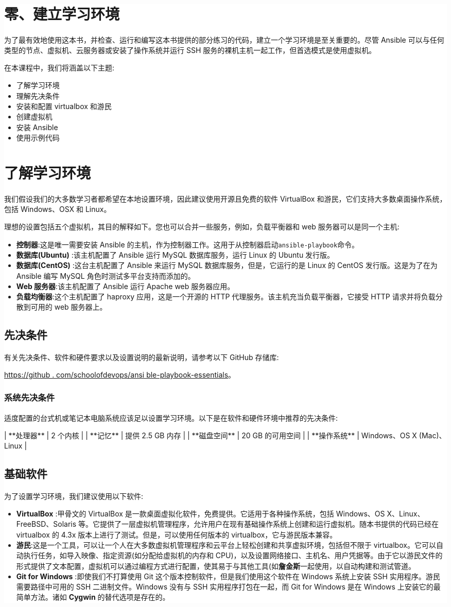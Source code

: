 # 零、建立学习环境

为了最有效地使用这本书，并检查、运行和编写这本书提供的部分练习的代码，建立一个学习环境是至关重要的。尽管 Ansible 可以与任何类型的节点、虚拟机、云服务器或安装了操作系统并运行 SSH 服务的裸机主机一起工作，但首选模式是使用虚拟机。

在本课程中，我们将涵盖以下主题:

*   了解学习环境
*   理解先决条件
*   安装和配置 virtualbox 和游民
*   创建虚拟机
*   安装 Ansible
*   使用示例代码

# 了解学习环境

我们假设我们的大多数学习者都希望在本地设置环境，因此建议使用开源且免费的软件 VirtualBox 和游民，它们支持大多数桌面操作系统，包括 Windows、OSX 和 Linux。

理想的设置包括五个虚拟机，其目的解释如下。您也可以合并一些服务，例如，负载平衡器和 web 服务器可以是同一个主机:

*   **控制器**:这是唯一需要安装 Ansible 的主机，作为控制器工作。这用于从控制器启动`ansible-playbook`命令。
*   **数据库(Ubuntu)** :该主机配置了 Ansible 运行 MySQL 数据库服务，运行 Linux 的 Ubuntu 发行版。
*   **数据库(CentOS)** :这台主机配置了 Ansible 来运行 MySQL 数据库服务，但是，它运行的是 Linux 的 CentOS 发行版。这是为了在为 Ansible 编写 MySQL 角色时测试多平台支持而添加的。
*   **Web 服务器**:该主机配置了 Ansible 运行 Apache web 服务器应用。
*   **负载均衡器**:这个主机配置了 haproxy 应用，这是一个开源的 HTTP 代理服务。该主机充当负载平衡器，它接受 HTTP 请求并将负载分散到可用的 web 服务器上。

## 先决条件

有关先决条件、软件和硬件要求以及设置说明的最新说明，请参考以下 GitHub 存储库:

[https://github . com/schoolofdevops/ansi ble-playbook-essentials](https://github.com/schoolofdevops/ansible-playbook-essentials)。

### 系统先决条件

适度配置的台式机或笔记本电脑系统应该足以设置学习环境。以下是在软件和硬件环境中推荐的先决条件:

<colgroup><col style="text-align: left"> <col style="text-align: left"></colgroup> 
| **处理器** | 2 个内核 |
| **记忆** | 提供 2.5 GB 内存 |
| **磁盘空间** | 20 GB 的可用空间 |
| **操作系统** | Windows、OS X (Mac)、Linux |

## 基础软件

为了设置学习环境，我们建议使用以下软件:

*   **VirtualBox** :甲骨文的 VirtualBox 是一款桌面虚拟化软件，免费提供。它适用于各种操作系统，包括 Windows、OS X、Linux、FreeBSD、Solaris 等。它提供了一层虚拟机管理程序，允许用户在现有基础操作系统上创建和运行虚拟机。随本书提供的代码已经在 virtualbox 的 4.3x 版本上进行了测试。但是，可以使用任何版本的 virtualbox，它与游民版本兼容。
*   **游民**:这是一个工具，可以让一个人在大多数虚拟机管理程序和云平台上轻松创建和共享虚拟环境，包括但不限于 virtualbox。它可以自动执行任务，如导入映像、指定资源(如分配给虚拟机的内存和 CPU)，以及设置网络接口、主机名、用户凭据等。由于它以游民文件的形式提供了文本配置，虚拟机可以通过编程方式进行配置，使其易于与其他工具(如**詹金斯**一起使用，以自动构建和测试管道。
*   **Git for Windows** :即使我们不打算使用 Git 这个版本控制软件，但是我们使用这个软件在 Windows 系统上安装 SSH 实用程序。游民需要路径中可用的 SSH 二进制文件。Windows 没有与 SSH 实用程序打包在一起，而 Git for Windows 是在 Windows 上安装它的最简单方法。诸如 **Cygwin** 的替代选项是存在的。
